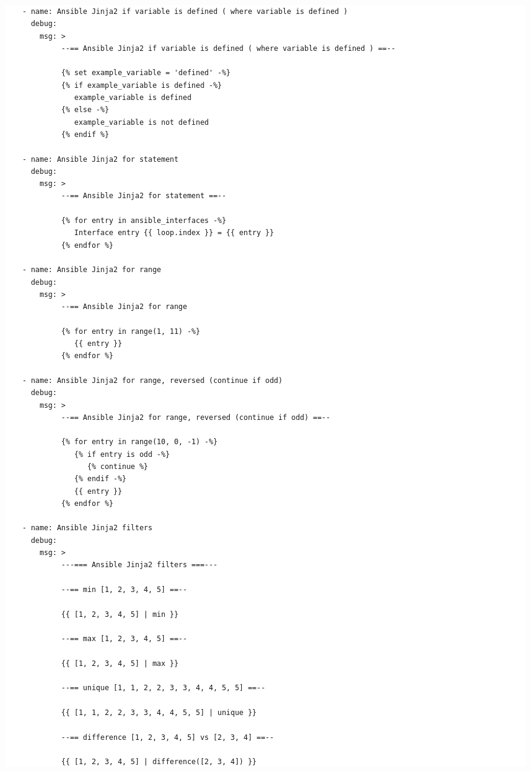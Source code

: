 ```
    - name: Ansible Jinja2 if variable is defined ( where variable is defined )
      debug:
        msg: >
             --== Ansible Jinja2 if variable is defined ( where variable is defined ) ==--

             {% set example_variable = 'defined' -%}
             {% if example_variable is defined -%}
                example_variable is defined
             {% else -%}
                example_variable is not defined
             {% endif %}

    - name: Ansible Jinja2 for statement
      debug:
        msg: >
             --== Ansible Jinja2 for statement ==--

             {% for entry in ansible_interfaces -%}
                Interface entry {{ loop.index }} = {{ entry }}
             {% endfor %}

    - name: Ansible Jinja2 for range
      debug:
        msg: >
             --== Ansible Jinja2 for range

             {% for entry in range(1, 11) -%}
                {{ entry }}
             {% endfor %}

    - name: Ansible Jinja2 for range, reversed (continue if odd)
      debug:
        msg: >
             --== Ansible Jinja2 for range, reversed (continue if odd) ==--

             {% for entry in range(10, 0, -1) -%}
                {% if entry is odd -%}
                   {% continue %}
                {% endif -%}
                {{ entry }}
             {% endfor %}

    - name: Ansible Jinja2 filters
      debug:
        msg: >
             ---=== Ansible Jinja2 filters ===---

             --== min [1, 2, 3, 4, 5] ==--

             {{ [1, 2, 3, 4, 5] | min }}

             --== max [1, 2, 3, 4, 5] ==--

             {{ [1, 2, 3, 4, 5] | max }}

             --== unique [1, 1, 2, 2, 3, 3, 4, 4, 5, 5] ==--

             {{ [1, 1, 2, 2, 3, 3, 4, 4, 5, 5] | unique }}

             --== difference [1, 2, 3, 4, 5] vs [2, 3, 4] ==--

             {{ [1, 2, 3, 4, 5] | difference([2, 3, 4]) }}

```
